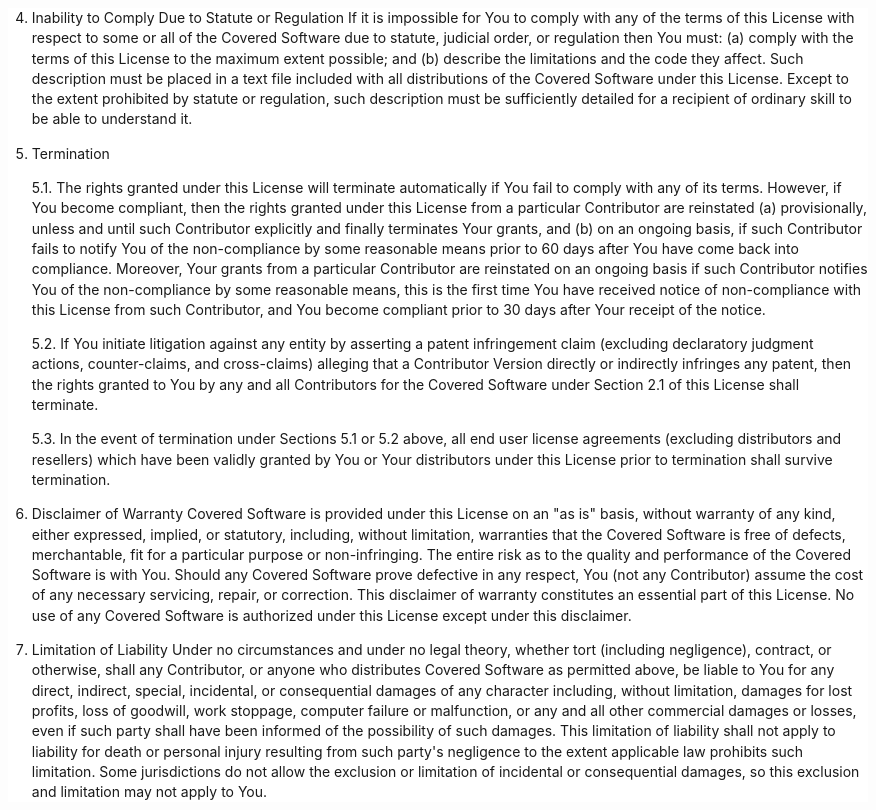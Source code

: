 4. Inability to Comply Due to Statute or Regulation If it is impossible for You
to comply with any of the terms of this License with respect to some or all of
the Covered Software due to statute, judicial order, or regulation then You
must: (a) comply with the terms of this License to the maximum extent possible;
and (b) describe the limitations and the code they affect. Such description must
be placed in a text file included with all distributions of the Covered Software
under this License. Except to the extent prohibited by statute or regulation,
such description must be sufficiently detailed for a recipient of ordinary skill
to be able to understand it.

5. Termination

     5.1. The rights granted under this License will terminate automatically if
     You fail to comply with any of its terms. However, if You become compliant,
     then the rights granted under this License from a particular Contributor
     are reinstated (a) provisionally, unless and until such Contributor
     explicitly and finally terminates Your grants, and (b) on an ongoing basis,
     if such Contributor fails to notify You of the non-compliance by some
     reasonable means prior to 60 days after You have come back into compliance.
     Moreover, Your grants from a particular Contributor are reinstated on an
     ongoing basis if such Contributor notifies You of the non-compliance by
     some reasonable means, this is the first time You have received notice of
     non-compliance with this License from such Contributor, and You become
     compliant prior to 30 days after Your receipt of the notice.

     5.2. If You initiate litigation against any entity by asserting a patent
     infringement claim (excluding declaratory judgment actions, counter-claims,
     and cross-claims) alleging that a Contributor Version directly or
     indirectly infringes any patent, then the rights granted to You by any and
     all Contributors for the Covered Software under Section 2.1 of this License
     shall terminate.

     5.3. In the event of termination under Sections 5.1 or 5.2 above, all end
     user license agreements (excluding distributors and resellers) which have
     been validly granted by You or Your distributors under this License prior
     to termination shall survive termination.

6. Disclaimer of Warranty Covered Software is provided under this License on an
"as is" basis, without warranty of any kind, either expressed, implied, or
statutory, including, without limitation, warranties that the Covered Software
is free of defects, merchantable, fit for a particular purpose or
non-infringing. The entire risk as to the quality and performance of the Covered
Software is with You. Should any Covered Software prove defective in any
respect, You (not any Contributor) assume the cost of any necessary servicing,
repair, or correction. This disclaimer of warranty constitutes an essential part
of this License. No use of any Covered Software is authorized under this License
except under this disclaimer.

7. Limitation of Liability Under no circumstances and under no legal theory,
whether tort (including negligence), contract, or otherwise, shall any
Contributor, or anyone who distributes Covered Software as permitted above, be
liable to You for any direct, indirect, special, incidental, or consequential
damages of any character including, without limitation, damages for lost
profits, loss of goodwill, work stoppage, computer failure or malfunction, or
any and all other commercial damages or losses, even if such party shall have
been informed of the possibility of such damages. This limitation of liability
shall not apply to liability for death or personal injury resulting from such
party's negligence to the extent applicable law prohibits such limitation. Some
jurisdictions do not allow the exclusion or limitation of incidental or
consequential damages, so this exclusion and limitation may not apply to You.
